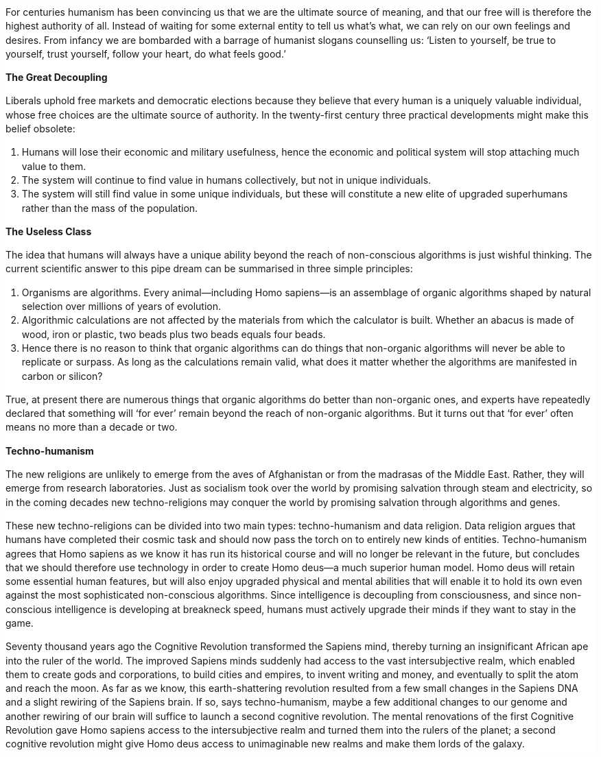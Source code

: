 For centuries humanism has been convincing us that we are the ultimate source of meaning, and that our free will is therefore the highest authority of all. Instead of waiting for some external entity to tell us what’s what, we can rely on our own feelings and desires. From infancy we are bombarded with a barrage of humanist slogans counselling us: ‘Listen to yourself, be true to yourself, trust yourself, follow your heart, do what feels good.’

**The Great Decoupling**

Liberals uphold free markets and democratic elections because they believe that every human is a uniquely valuable individual, whose free choices are the ultimate source of authority. In the twenty-first century three practical developments might make this belief obsolete:

1. Humans will lose their economic and military usefulness, hence the economic and political system will stop attaching much value to them.
2. The system will continue to find value in humans collectively, but not in unique individuals.
3. The system will still find value in some unique individuals, but these will constitute a new elite of upgraded superhumans rather than the mass of the population.

**The Useless Class**

The idea that humans will always have a unique ability beyond the reach of non-conscious algorithms is just wishful thinking. The current scientific answer to this pipe dream can be summarised in three simple principles:

1. Organisms are algorithms. Every animal—including Homo sapiens—is an assemblage of organic algorithms shaped by natural selection over millions of years of evolution.
2. Algorithmic calculations are not affected by the materials from which the calculator is built. Whether an abacus is made of wood, iron or plastic, two beads plus two beads equals four beads.
3. Hence there is no reason to think that organic algorithms can do things that non-organic algorithms will never be able to replicate or surpass. As long as the calculations remain valid, what does it matter whether the algorithms are manifested in carbon or silicon?

True, at present there are numerous things that organic algorithms do better than non-organic ones, and experts have repeatedly declared that something will ‘for ever’ remain beyond the reach of non-organic algorithms. But it turns out that ‘for ever’ often means no more than a decade or two.

**Techno-humanism**

The new religions are unlikely to emerge from the aves of Afghanistan or from the madrasas of the Middle East. Rather, they will emerge from research laboratories. Just as socialism took over the world by promising salvation through steam and electricity, so in the coming decades new techno-religions may conquer the world by promising salvation through algorithms and genes.

These new techno-religions can be divided into two main types: techno-humanism and data religion. Data religion argues that humans have completed their cosmic task and should now pass the torch on to entirely new kinds of entities. Techno-humanism agrees that Homo sapiens as we know it has run its historical course and will no longer be relevant in the future, but concludes that we should therefore use technology in order to create Homo deus—a much superior human model. Homo deus will retain some essential human features, but will also enjoy upgraded physical and mental abilities that will enable it to hold its own even against the most sophisticated non-conscious algorithms. Since intelligence is decoupling from consciousness, and since non-conscious intelligence is developing at breakneck speed, humans must actively upgrade their minds if they want to stay in the game.

Seventy thousand years ago the Cognitive Revolution transformed the Sapiens mind, thereby turning an insignificant African ape into the ruler of the world. The improved Sapiens minds suddenly had access to the vast intersubjective realm, which enabled them to create gods and corporations, to build cities and empires, to invent writing and money, and eventually to split the atom and reach the moon. As far as we know, this earth-shattering revolution resulted from a few small changes in the Sapiens DNA and a slight rewiring of the Sapiens brain. If so, says techno-humanism, maybe a few additional changes to our genome and another rewiring of our brain will suffice to launch a second cognitive revolution. The mental renovations of the first Cognitive Revolution gave Homo sapiens access to the intersubjective realm and turned them into the rulers of the planet; a second cognitive revolution might give Homo deus access to unimaginable new realms and make them lords of the galaxy.
